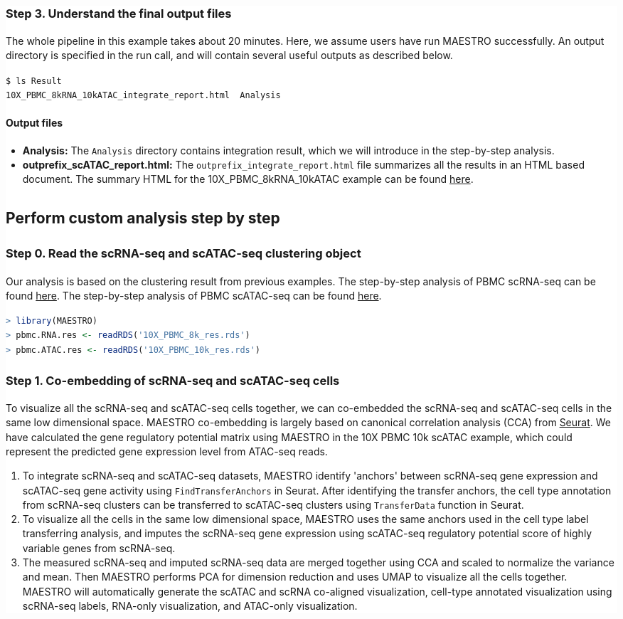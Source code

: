 ### Step 3. Understand the final output files   
The whole pipeline in this example takes about 20 minutes. Here, we assume users have run MAESTRO successfully. An output directory is specified in the run call, and will contain several useful outputs as described below.
```bash
$ ls Result
10X_PBMC_8kRNA_10kATAC_integrate_report.html  Analysis
```

#### Output files
* **Analysis:**
The `Analysis` directory contains integration result, which we will introduce in the step-by-step analysis.
* **outprefix_scATAC_report.html:**
The `outprefix_integrate_report.html` file summarizes all the results in an HTML based document. The summary HTML for the 10X_PBMC_8kRNA_10kATAC example can be found [here](http://cistrome.org/~chenfei/MAESTRO/Result/10X_PBMC_8kRNA_10kATAC_integrate_report.html).


## Perform custom analysis step by step

### Step 0. Read the scRNA-seq and scATAC-seq clustering object
Our analysis is based on the clustering result from previous examples. The step-by-step analysis of PBMC scRNA-seq can be found [here](https://github.com/chenfeiwang/MAESTRO/blob/master/example/RNA_infrastructure_10x/RNA_infrastructure_10x.md). The step-by-step analysis of PBMC scATAC-seq can be found [here](https://github.com/chenfeiwang/MAESTRO/blob/master/example/ATAC_infrastructure_10x/ATAC_infrastructure_10x.md).

```R
> library(MAESTRO)
> pbmc.RNA.res <- readRDS('10X_PBMC_8k_res.rds')
> pbmc.ATAC.res <- readRDS('10X_PBMC_10k_res.rds')
```

### Step 1. Co-embedding of scRNA-seq and scATAC-seq cells 
To visualize all the scRNA-seq and scATAC-seq cells together, we can co-embedded the scRNA-seq and scATAC-seq cells in the same low dimensional space. MAESTRO co-embedding is largely based on canonical correlation analysis (CCA) from [Seurat](https://satijalab.org/seurat/v3.0/atacseq_integration_vignette.html). We have calculated the gene regulatory potential matrix using MAESTRO in the 10X PBMC 10k scATAC example, which could represent the predicted gene expression level from ATAC-seq reads. 

1. To integrate scRNA-seq and scATAC-seq datasets, MAESTRO identify 'anchors' between scRNA-seq gene expression and scATAC-seq gene activity using `FindTransferAnchors` in Seurat. After identifying the transfer anchors, the cell type annotation from scRNA-seq clusters can be transferred to scATAC-seq clusters using `TransferData` function in Seurat.
2. To visualize all the cells in the same low dimensional space, MAESTRO uses the same anchors used in the cell type label transferring analysis, and imputes the scRNA-seq gene expression using scATAC-seq regulatory potential score of highly variable genes from scRNA-seq.
3. The measured scRNA-seq and imputed scRNA-seq data are merged together using CCA and scaled to normalize the variance and mean. Then MAESTRO performs PCA for dimension reduction and uses UMAP to visualize all the cells together. MAESTRO will automatically generate the scATAC and scRNA co-aligned visualization, cell-type annotated visualization using scRNA-seq labels, RNA-only visualization, and ATAC-only visualization.
